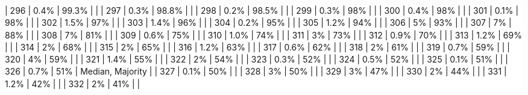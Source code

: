 | 296 | 0.4% | 99.3% |  |
| 297 | 0.3% | 98.8% |  |
| 298 | 0.2% | 98.5% |  |
| 299 | 0.3% | 98% |  |
| 300 | 0.4% | 98% |  |
| 301 | 0.1% | 98% |  |
| 302 | 1.5% | 97% |  |
| 303 | 1.4% | 96% |  |
| 304 | 0.2% | 95% |  |
| 305 | 1.2% | 94% |  |
| 306 | 5% | 93% |  |
| 307 | 7% | 88% |  |
| 308 | 7% | 81% |  |
| 309 | 0.6% | 75% |  |
| 310 | 1.0% | 74% |  |
| 311 | 3% | 73% |  |
| 312 | 0.9% | 70% |  |
| 313 | 1.2% | 69% |  |
| 314 | 2% | 68% |  |
| 315 | 2% | 65% |  |
| 316 | 1.2% | 63% |  |
| 317 | 0.6% | 62% |  |
| 318 | 2% | 61% |  |
| 319 | 0.7% | 59% |  |
| 320 | 4% | 59% |  |
| 321 | 1.4% | 55% |  |
| 322 | 2% | 54% |  |
| 323 | 0.3% | 52% |  |
| 324 | 0.5% | 52% |  |
| 325 | 0.1% | 51% |  |
| 326 | 0.7% | 51% | Median, Majority |
| 327 | 0.1% | 50% |  |
| 328 | 3% | 50% |  |
| 329 | 3% | 47% |  |
| 330 | 2% | 44% |  |
| 331 | 1.2% | 42% |  |
| 332 | 2% | 41% |  |